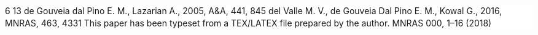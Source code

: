 6 13
de Gouveia dal Pino E. M., Lazarian A., 2005, A&A, 441, 845
del Valle M. V., de Gouveia Dal Pino E. M., Kowal G., 2016,
MNRAS, 463, 4331
This paper has been typeset from a TEX/LATEX file prepared by
the author.
MNRAS 000, 1–16 (2018)